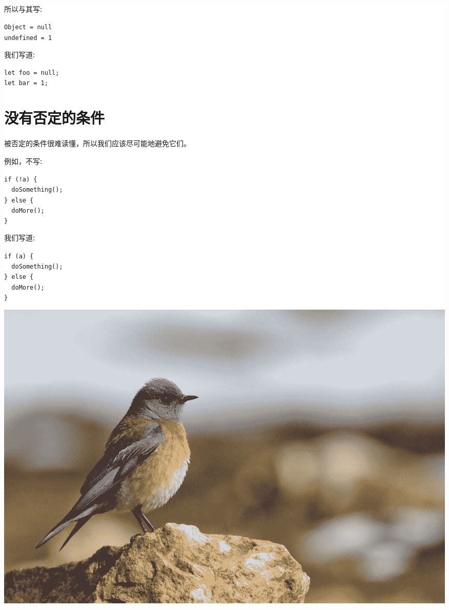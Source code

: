 所以与其写:

```
Object = null
undefined = 1
```

我们写道:

```
let foo = null;
let bar = 1;
```

# 没有否定的条件

被否定的条件很难读懂，所以我们应该尽可能地避免它们。

例如，不写:

```
if (!a) {
  doSomething();
} else {
  doMore();
}
```

我们写道:

```
if (a) {
  doSomething();
} else {
  doMore();
}
```

![](img/1a4f5ff3a4927521fa3dd77f8f2f0023.png)